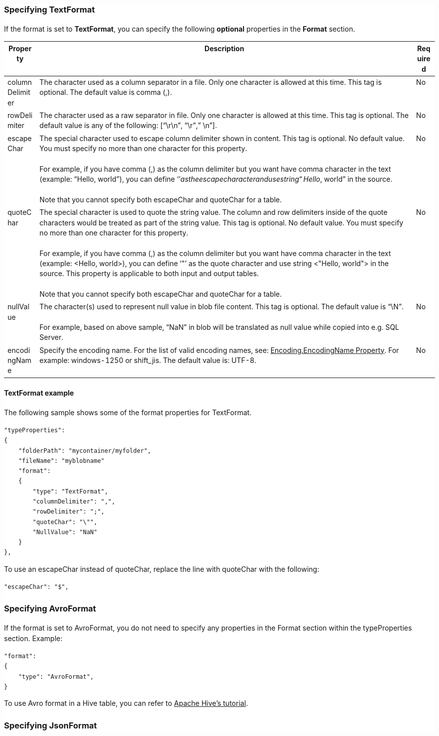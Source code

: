 ### Specifying TextFormat

If the format is set to **TextFormat**, you can specify the following **optional** properties in the **Format** section.

| Property | Description | Required |
| -------- | ----------- | -------- |
| columnDelimiter | The character used as a column separator in a file. Only one character is allowed at this time. This tag is optional. The default value is comma (,). | No |
| rowDelimiter | The character used as a raw separator in file. Only one character is allowed at this time. This tag is optional. The default value is any of the following: [“\r\n”, “\r”,” \n”]. | No |
| escapeChar | The special character used to escape column delimiter shown in content. This tag is optional. No default value. You must specify no more than one character for this property.<br/><br/>For example, if you have comma (,) as the column delimiter but you want have comma character in the text (example: “Hello, world”), you can define ‘$’ as the escape character and use string “Hello$, world” in the source.<br/><br/>Note that you cannot specify both escapeChar and quoteChar for a table. | No | 
| quoteChar | The special character is used to quote the string value. The column and row delimiters inside of the quote characters would be treated as part of the string value. This tag is optional. No default value. You must specify no more than one character for this property.<br/><br/>For example, if you have comma (,) as the column delimiter but you want have comma character in the text (example: <Hello, world>), you can define ‘"’ as the quote character and use string <"Hello, world"> in the source. This property is applicable to both input and output tables.<br/><br/>Note that you cannot specify both escapeChar and quoteChar for a table. | No |
| nullValue | The character(s) used to represent null value in blob file content. This tag is optional. The default value is “\N”.<br/><br/>For example, based on above sample, “NaN” in blob will be translated as null value while copied into e.g. SQL Server. | No |
| encodingName | Specify the encoding name. For the list of valid encoding names, see: [Encoding.EncodingName Property](https://msdn.microsoft.com/library/system.text.encoding.aspx). For example: windows-1250 or shift_jis. The default value is: UTF-8. | No | 

#### TextFormat example
The following sample shows some of the format properties for TextFormat.

	"typeProperties":
	{
	    "folderPath": "mycontainer/myfolder",
	    "fileName": "myblobname"
	    "format":
	    {
	        "type": "TextFormat",
	        "columnDelimiter": ",",
	        "rowDelimiter": ";",
	        "quoteChar": "\"",
	        "NullValue": "NaN"
	    }
	},

To use an escapeChar instead of quoteChar, replace the line with quoteChar with the following:

	"escapeChar": "$",

### Specifying AvroFormat
If the format is set to AvroFormat, you do not need to specify any properties in the Format section within the typeProperties section. Example:

	"format":
	{
	    "type": "AvroFormat",
	}

To use Avro format in a Hive table, you can refer to [Apache Hive’s tutorial](https://cwiki.apache.org/confluence/display/Hive/AvroSerDe).

### Specifying JsonFormat
